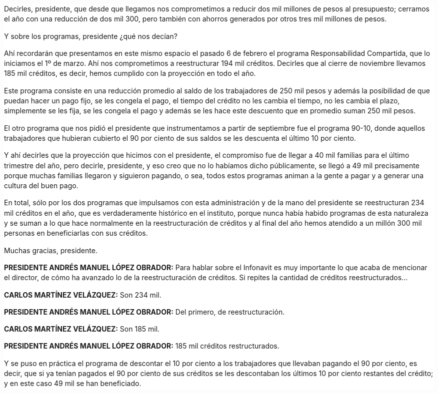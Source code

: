 Decirles, presidente, que desde que llegamos nos comprometimos a reducir dos
mil millones de pesos al presupuesto; cerramos el año con una reducción de dos
mil 300, pero también con ahorros generados por otros tres mil millones de
pesos.

Y sobre los programas, presidente ¿qué nos decían?

Ahí recordarán que presentamos en este mismo espacio el pasado 6 de febrero el
programa Responsabilidad Compartida, que lo iniciamos el 1º de marzo. Ahí nos
comprometimos a reestructurar 194 mil créditos. Decirles que al cierre de
noviembre llevamos 185 mil créditos, es decir, hemos cumplido con la
proyección en todo el año.

Este programa consiste en una reducción promedio al saldo de los trabajadores
de 250 mil pesos y además la posibilidad de que puedan hacer un pago fijo, se
les congela el pago, el tiempo del crédito no les cambia el tiempo, no les
cambia el plazo, simplemente se les fija, se les congela el pago y además se
les hace este descuento que en promedio suman 250 mil pesos.

El otro programa que nos pidió el presidente que instrumentamos a partir de
septiembre fue el programa 90-10, donde aquellos trabajadores que hubieran
cubierto el 90 por ciento de sus saldos se les descuenta el último 10 por
ciento.

Y ahí decirles que la proyección que hicimos con el presidente, el compromiso
fue de llegar a 40 mil familias para el último trimestre del año, pero
decirle, presidente, y eso creo que no lo habíamos dicho públicamente, se
llegó a 49 mil precisamente porque muchas familias llegaron y siguieron
pagando, o sea, todos estos programas animan a la gente a pagar y a generar
una cultura del buen pago.

En total, sólo por los dos programas que impulsamos con esta administración y
de la mano del presidente se reestructuran 234 mil créditos en el año, que es
verdaderamente histórico en el instituto, porque nunca había habido programas
de esta naturaleza y se suman a lo que hace normalmente en la reestructuración
de créditos y al final del año hemos atendido a un millón 300 mil personas en
beneficiarlas con sus créditos.

Muchas gracias, presidente.

**PRESIDENTE ANDRÉS MANUEL LÓPEZ OBRADOR:** Para hablar sobre el Infonavit es
muy importante lo que acaba de mencionar el director, de cómo ha avanzado lo
de la reestructuración de créditos. Si repites la cantidad de créditos
reestructurados…

**CARLOS MARTÍNEZ VELÁZQUEZ:** Son 234 mil.

**PRESIDENTE ANDRÉS MANUEL LÓPEZ OBRADOR:** Del primero, de reestructuración.

**CARLOS MARTÍNEZ VELÁZQUEZ:** Son 185 mil.

**PRESIDENTE ANDRÉS MANUEL LÓPEZ OBRADOR:** 185 mil créditos restructurados.

Y se puso en práctica el programa de descontar el 10 por ciento a los
trabajadores que llevaban pagando el 90 por ciento, es decir, que si ya tenían
pagados el 90 por ciento de sus créditos se les descontaban los últimos 10 por
ciento restantes del crédito; y en este caso 49 mil se han beneficiado.
